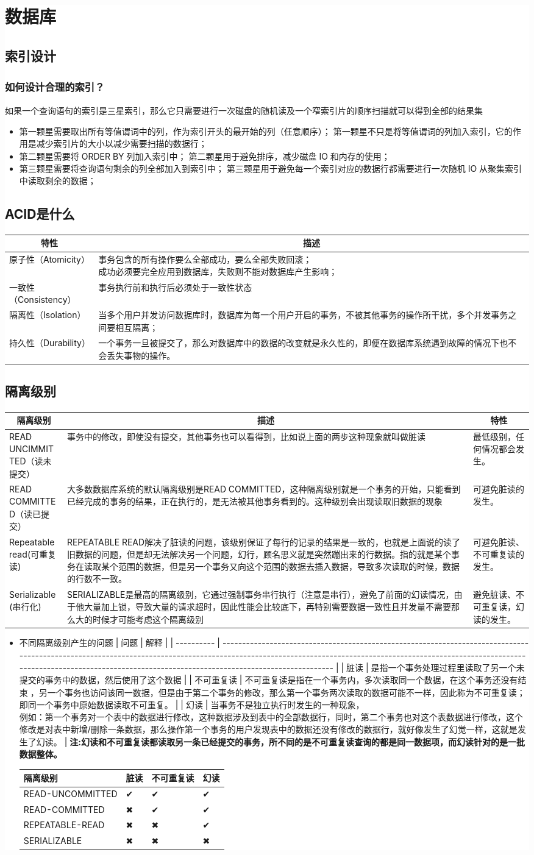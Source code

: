 
# 数据库
## 索引设计
### 如何设计合理的索引？

如果一个查询语句的索引是三星索引，那么它只需要进行一次磁盘的随机读及一个窄索引片的顺序扫描就可以得到全部的结果集
-   第一颗星需要取出所有等值谓词中的列，作为索引开头的最开始的列（任意顺序）；
    第一颗星不只是将等值谓词的列加入索引，它的作用是减少索引片的大小以减少需要扫描的数据行；
- 第二颗星需要将 ORDER BY 列加入索引中；
    	第二颗星用于避免排序，减少磁盘 IO 和内存的使用；
- 第三颗星需要将查询语句剩余的列全部加入到索引中；
    	第三颗星用于避免每一个索引对应的数据行都需要进行一次随机 IO 从聚集索引中读取剩余的数据；

## ACID是什么

| 特性                  | 描述                                                                                                                 |
| --------------------- | -------------------------------------------------------------------------------------------------------------------- |
| 原子性（Atomicity）   | 事务包含的所有操作要么全部成功，要么全部失败回滚；<br>成功必须要完全应用到数据库，失败则不能对数据库产生影响；       |
| 一致性（Consistency） | 事务执行前和执行后必须处于一致性状态                                                                                 |
| 隔离性（Isolation）   | 当多个用户并发访问数据库时，数据库为每一个用户开启的事务，不被其他事务的操作所干扰，多个并发事务之间要相互隔离；     |
| 持久性（Durability）  | 一个事务一旦被提交了，那么对数据库中的数据的改变就是永久性的，即便在数据库系统遇到故障的情况下也不会丢失事物的操作。 |


## 隔离级别


| 隔离级别                     | 描述                                                                                                                                                                                                                                                                                            | 特性                               |
| ---------------------------- | ----------------------------------------------------------------------------------------------------------------------------------------------------------------------------------------------------------------------------------------------------------------------------------------------- | ---------------------------------- |
| READ UNCIMMITTED（读未提交） | 事务中的修改，即使没有提交，其他事务也可以看得到，比如说上面的两步这种现象就叫做脏读                                                                                                                                                                                                            | 最低级别，任何情况都会发生。       |
| READ COMMITTED（读已提交）   | 大多数数据库系统的默认隔离级别是READ COMMITTED，这种隔离级别就是一个事务的开始，只能看到已经完成的事务的结果，正在执行的，是无法被其他事务看到的。这种级别会出现读取旧数据的现象                                                                                                                | 可避免脏读的发生。                 |
| Repeatable read(可重复读)    | REPEATABLE READ解决了脏读的问题，该级别保证了每行的记录的结果是一致的，也就是上面说的读了旧数据的问题，但是却无法解决另一个问题，幻行，顾名思义就是突然蹦出来的行数据。指的就是某个事务在读取某个范围的数据，但是另一个事务又向这个范围的数据去插入数据，导致多次读取的时候，数据的行数不一致。 | 可避免脏读、不可重复读的发生。     |
| Serializable(串行化)         | SERIALIZABLE是最高的隔离级别，它通过强制事务串行执行（注意是串行），避免了前面的幻读情况，由于他大量加上锁，导致大量的请求超时，因此性能会比较底下，再特别需要数据一致性且并发量不需要那么大的时候才可能考虑这个隔离级别                                                                        | 避免脏读、不可重复读，幻读的发生。 |


  - 不同隔离级别产生的问题
    | 问题       | 解释                                                                                                                                                                                                                                                                                            |
    | ---------- | ----------------------------------------------------------------------------------------------------------------------------------------------------------------------------------------------------------------------------------------------------------------------------------------------- |
    | 脏读       | 是指一个事务处理过程里读取了另一个未提交的事务中的数据，然后使用了这个数据                                                                                                                                                                                                                      |
    | 不可重复读 | 不可重复读是指在一个事务内，多次读取同一个数据，在这个事务还没有结束 ，另一个事务也访问该同一数据，但是由于第二个事务的修改，那么第一个事务两次读取的数据可能不一样，因此称为不可重复读；即同一个事务中原始数据读取不可重复。                                                                   |
    | 幻读       | 当事务不是独立执行时发生的一种现象，<br>例如：第一个事务对一个表中的数据进行修改，这种数据涉及到表中的全部数据行，同时，第二个事务也对这个表数据进行修改，这个修改是对表中新增/删除一条数据，那么操作第一个事务的用户发现表中的数据还没有修改的数据行，就好像发生了幻觉一样，这就是发生了幻读。 |
    **注:幻读和不可重复读都读取另一条已经提交的事务，所不同的是不可重复读查询的都是同一数据项，而幻读针对的是一批数据整体。**

    | 隔离级别         | 脏读 | 不可重复读 | 幻读 |
    | ---------------- | ---- | ---------- | ---- |
    | READ-UNCOMMITTED | ✔    | ✔          | ✔    |
    | READ-COMMITTED   | ✖    | ✔          | ✔    |
    | REPEATABLE-READ  | ✖    | ✖          | ✔    |
    | SERIALIZABLE     | ✖    | ✖          | ✖    |
